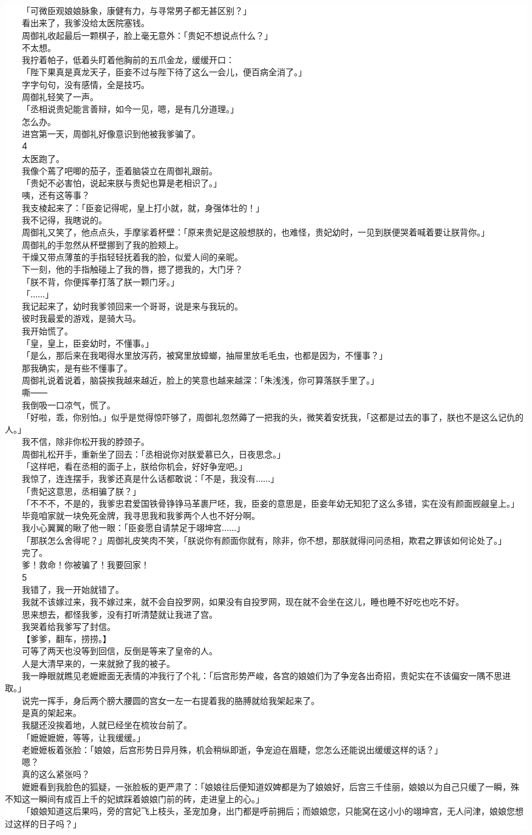 &emsp;&emsp;「可微臣观娘娘脉象，康健有力，与寻常男子都无甚区别？」  
&emsp;&emsp;看出来了，我爹没给太医院塞钱。  
&emsp;&emsp;周御礼收起最后一颗棋子，脸上毫无意外：「贵妃不想说点什么？」  
&emsp;&emsp;不太想。  
&emsp;&emsp;我拧着帕子，低着头盯着他胸前的五爪金龙，缓缓开口：  
&emsp;&emsp;「陛下果真是真龙天子，臣妾不过与陛下待了这么一会儿，便百病全消了。」  
&emsp;&emsp;字字句句，没有感情，全是技巧。  
&emsp;&emsp;周御礼轻笑了一声。  
&emsp;&emsp;「丞相说贵妃能言善辩，如今一见，嗯，是有几分道理。」  
&emsp;&emsp;怎么办。  
&emsp;&emsp;进宫第一天，周御礼好像意识到他被我爹骗了。  
&emsp;&emsp;4  
&emsp;&emsp;太医跑了。  
&emsp;&emsp;我像个蔫了吧唧的茄子，歪着脑袋立在周御礼跟前。  
&emsp;&emsp;「贵妃不必害怕，说起来朕与贵妃也算是老相识了。」  
&emsp;&emsp;咦，还有这等事？  
&emsp;&emsp;我支棱起来了：「臣妾记得呢，皇上打小就，就，身强体壮的！」  
&emsp;&emsp;我不记得，我瞎说的。  
&emsp;&emsp;周御礼又笑了，他点点头，手摩挲着杯壁：「原来贵妃是这般想朕的，也难怪，贵妃幼时，一见到朕便哭着喊着要让朕背你。」  
&emsp;&emsp;周御礼的手忽然从杯壁挪到了我的脸颊上。  
&emsp;&emsp;干燥又带点薄茧的手指轻轻抚着我的脸，似爱人间的亲昵。  
&emsp;&emsp;下一刻，他的手指触碰上了我的唇，摁了摁我的，大门牙？  
&emsp;&emsp;「朕不背，你便挥拳打落了朕一颗门牙。」  
&emsp;&emsp;「……」  
&emsp;&emsp;我记起来了，幼时我爹领回来一个哥哥，说是来与我玩的。  
&emsp;&emsp;彼时我最爱的游戏，是骑大马。  
&emsp;&emsp;我开始慌了。  
&emsp;&emsp;「皇，皇上，臣妾幼时，不懂事。」  
&emsp;&emsp;「是么，那后来在我喝得水里放泻药，被窝里放蟑螂，抽屉里放毛毛虫，也都是因为，不懂事？」  
&emsp;&emsp;那我确实，是有些不懂事了。  
&emsp;&emsp;周御礼说着说着，脑袋挨我越来越近，脸上的笑意也越来越深：「朱浅浅，你可算落朕手里了。」  
&emsp;&emsp;嘶——  
&emsp;&emsp;我倒吸一口凉气，慌了。  
&emsp;&emsp;「好啦，乖，你别怕。」似乎是觉得惊吓够了，周御礼忽然薅了一把我的头，微笑着安抚我，「这都是过去的事了，朕也不是这么记仇的人。」  
&emsp;&emsp;我不信，除非你松开我的脖颈子。  
&emsp;&emsp;周御礼松开手，重新坐了回去：「丞相说你对朕爱慕已久，日夜思念。」  
&emsp;&emsp;「这样吧，看在丞相的面子上，朕给你机会，好好争宠吧。」  
&emsp;&emsp;我惊了，连连摆手，我爹还真是什么话都敢说：「不是，我没有……」  
&emsp;&emsp;「贵妃这意思，丞相骗了朕？」  
&emsp;&emsp;「不不不，不是的，我爹忠君爱国铁骨铮铮马革裹尸呸，我，臣妾的意思是，臣妾年幼无知犯了这么多错，实在没有颜面觊觎皇上。」  
&emsp;&emsp;毕竟咱家就一块免死金牌，我寻思我和我爹两个人也不好分啊。  
&emsp;&emsp;我小心翼翼的瞅了他一眼：「臣妾愿自请禁足于翊坤宫……」  
&emsp;&emsp;「那朕怎么舍得呢？」周御礼皮笑肉不笑，「朕说你有颜面你就有，除非，你不想，那朕就得问问丞相，欺君之罪该如何论处了。」  
&emsp;&emsp;完了。  
&emsp;&emsp;爹！救命！你被骗了！我要回家！  
&emsp;&emsp;5  
&emsp;&emsp;我错了，我一开始就错了。  
&emsp;&emsp;我就不该嫁过来，我不嫁过来，就不会自投罗网，如果没有自投罗网，现在就不会坐在这儿，睡也睡不好吃也吃不好。  
&emsp;&emsp;思来想去，都怪我爹，没有打听清楚就让我进了宫。  
&emsp;&emsp;我哭着给我爹写了封信。  
&emsp;&emsp;【爹爹，翻车，捞捞。】  
&emsp;&emsp;可等了两天也没等到回信，反倒是等来了皇帝的人。  
&emsp;&emsp;人是大清早来的，一来就掀了我的被子。  
&emsp;&emsp;我一睁眼就瞧见老嬷嬷面无表情的冲我行了个礼：「后宫形势严峻，各宫的娘娘们为了争宠各出奇招，贵妃实在不该偏安一隅不思进取。」  
&emsp;&emsp;说完一挥手，身后两个膀大腰圆的宫女一左一右提着我的胳膊就给我架起来了。  
&emsp;&emsp;是真的架起来。  
&emsp;&emsp;我腿还没挨着地，人就已经坐在梳妆台前了。  
&emsp;&emsp;「嬷嬷嬷嬷，等等，让我缓缓。」  
&emsp;&emsp;老嬷嬷板着张脸：「娘娘，后宫形势日异月殊，机会稍纵即逝，争宠迫在眉睫，您怎么还能说出缓缓这样的话？」  
&emsp;&emsp;嗯？  
&emsp;&emsp;真的这么紧张吗？  
&emsp;&emsp;嬷嬷看到我脸色的狐疑，一张脸板的更严肃了：「娘娘往后便知道奴婢都是为了娘娘好，后宫三千佳丽，娘娘以为自己只缓了一瞬，殊不知这一瞬间有成百上千的妃嫔踩着娘娘门前的砖，走进皇上的心。」  
&emsp;&emsp;「娘娘知道这后果吗，旁的宫妃飞上枝头，圣宠加身，出门都是呼前拥后；而娘娘您，只能窝在这小小的翊坤宫，无人问津，娘娘您想过这样的日子吗？」  